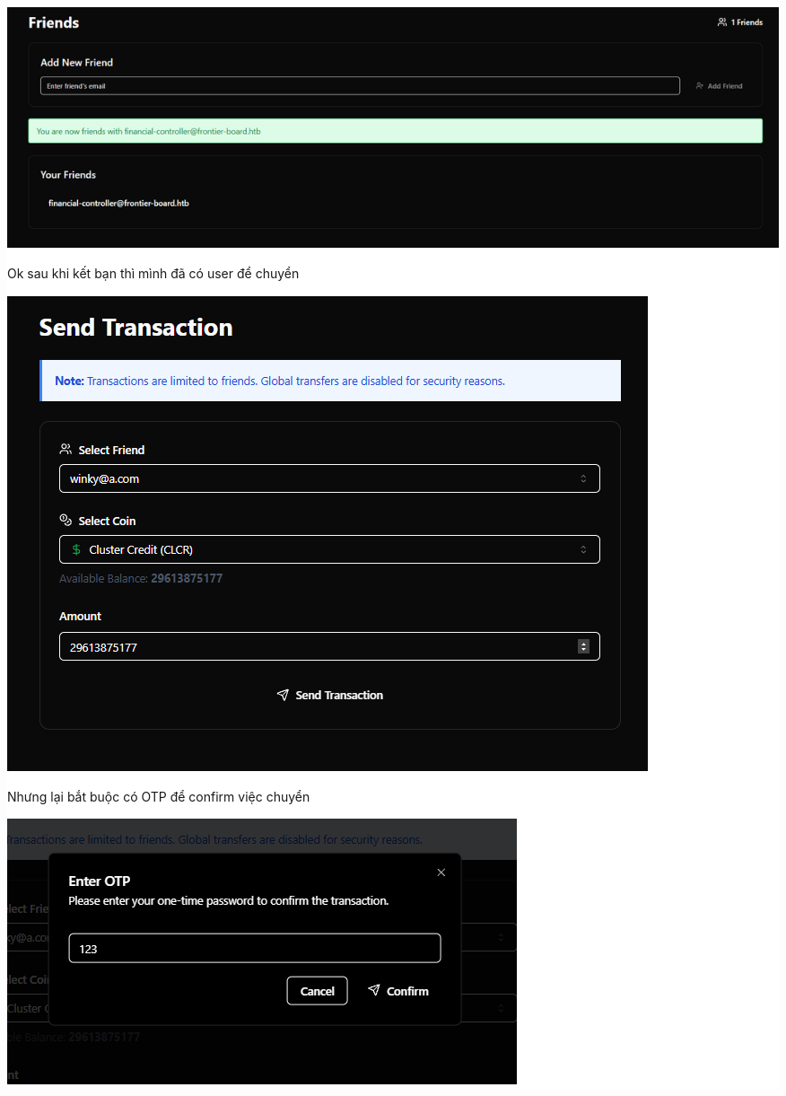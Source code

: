 ![image](./images/image28.png)

Ok sau khi kết bạn thì mình đã có user để chuyển 
    
![image](./images/image29.png)

Nhưng lại bắt buộc có OTP để confirm việc chuyển
    
![image](./images/image30.png)